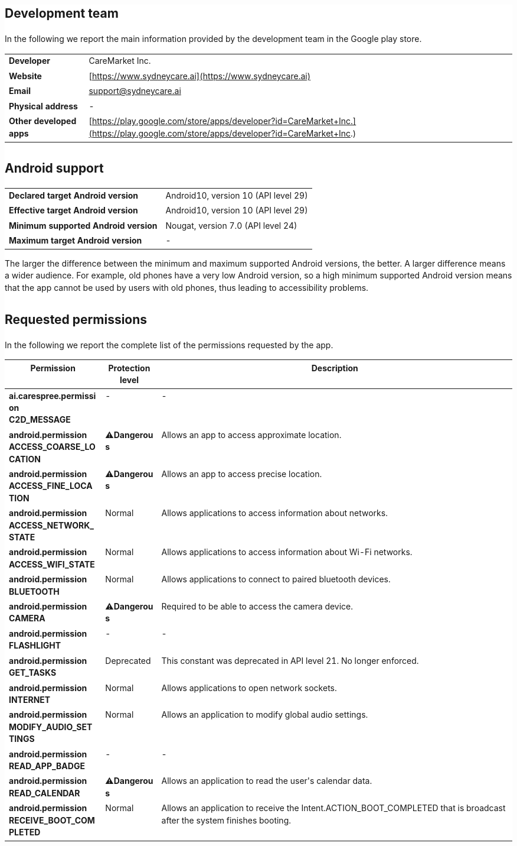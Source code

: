 

## Development team
In the following we report the main information provided by the development team in the Google play store.

| | |
|-------------------------|-------------------------|
| **Developer**  | CareMarket Inc. |
| **Website**  | [https://www.sydneycare.ai](https://www.sydneycare.ai) |
| **Email** | support@sydneycare.ai |
| **Physical address**  | - |
| **Other developed apps**  | [https://play.google.com/store/apps/developer?id=CareMarket+Inc.](https://play.google.com/store/apps/developer?id=CareMarket+Inc.) |

## Android support

| | |
|-------------------------|-------------------------|
| **Declared target Android version**  | Android10, version 10 (API level 29) |
| **Effective target Android version**  | Android10, version 10 (API level 29) |
| **Minimum supported Android version**  | Nougat, version 7.0 (API level 24) |
| **Maximum target Android version**  | - |

The larger the difference between the minimum and maximum supported Android versions, the better. A larger difference means a wider audience. For example, old phones have a very low Android version, so a high minimum supported Android version means that the app cannot be used by users with old phones, thus leading to accessibility problems. 

## Requested permissions

In the following we report the complete list of the permissions requested by the app. 

| **Permission** | **Protection level** | **Description** | 
|-------------------------|-------------------------|-------------------------|
 **ai.carespree.permission<br>C2D_MESSAGE** | - | - 
 **android.permission<br>ACCESS_COARSE_LOCATION** | :warning:**Dangerous** | Allows an app to access approximate location. 
 **android.permission<br>ACCESS_FINE_LOCATION** | :warning:**Dangerous** | Allows an app to access precise location. 
 **android.permission<br>ACCESS_NETWORK_STATE** | Normal | Allows applications to access information about networks. 
 **android.permission<br>ACCESS_WIFI_STATE** | Normal | Allows applications to access information about Wi-Fi networks. 
 **android.permission<br>BLUETOOTH** | Normal | Allows applications to connect to paired bluetooth devices. 
 **android.permission<br>CAMERA** | :warning:**Dangerous** | Required to be able to access the camera device. 
 **android.permission<br>FLASHLIGHT** | - | - 
 **android.permission<br>GET_TASKS** | Deprecated | This constant was deprecated in API level 21. No longer enforced. 
 **android.permission<br>INTERNET** | Normal | Allows applications to open network sockets. 
 **android.permission<br>MODIFY_AUDIO_SETTINGS** | Normal | Allows an application to modify global audio settings. 
 **android.permission<br>READ_APP_BADGE** | - | - 
 **android.permission<br>READ_CALENDAR** | :warning:**Dangerous** | Allows an application to read the user's calendar data. 
 **android.permission<br>RECEIVE_BOOT_COMPLETED** | Normal | Allows an application to receive the Intent.ACTION_BOOT_COMPLETED that is broadcast after the system finishes booting. 